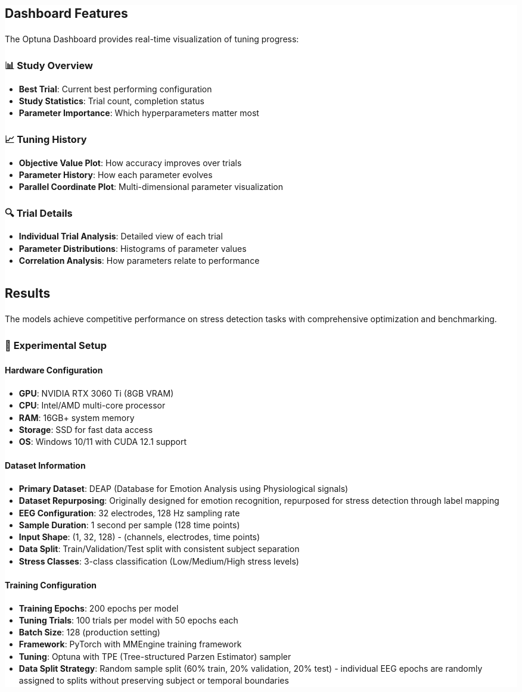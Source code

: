 ## Dashboard Features

The Optuna Dashboard provides real-time visualization of tuning progress:

### 📊 Study Overview
- **Best Trial**: Current best performing configuration
- **Study Statistics**: Trial count, completion status
- **Parameter Importance**: Which hyperparameters matter most

### 📈 Tuning History
- **Objective Value Plot**: How accuracy improves over trials
- **Parameter History**: How each parameter evolves
- **Parallel Coordinate Plot**: Multi-dimensional parameter visualization

### 🔍 Trial Details
- **Individual Trial Analysis**: Detailed view of each trial
- **Parameter Distributions**: Histograms of parameter values
- **Correlation Analysis**: How parameters relate to performance

## Results

The models achieve competitive performance on stress detection tasks with comprehensive optimization and benchmarking.

### 🔬 **Experimental Setup**

#### **Hardware Configuration**
- **GPU**: NVIDIA RTX 3060 Ti (8GB VRAM)
- **CPU**: Intel/AMD multi-core processor
- **RAM**: 16GB+ system memory
- **Storage**: SSD for fast data access
- **OS**: Windows 10/11 with CUDA 12.1 support

#### **Dataset Information**
- **Primary Dataset**: DEAP (Database for Emotion Analysis using Physiological signals)
- **Dataset Repurposing**: Originally designed for emotion recognition, repurposed for stress detection through label mapping
- **EEG Configuration**: 32 electrodes, 128 Hz sampling rate
- **Sample Duration**: 1 second per sample (128 time points)
- **Input Shape**: (1, 32, 128) - (channels, electrodes, time points)
- **Data Split**: Train/Validation/Test split with consistent subject separation
- **Stress Classes**: 3-class classification (Low/Medium/High stress levels)

#### **Training Configuration**
- **Training Epochs**: 200 epochs per model
- **Tuning Trials**: 100 trials per model with 50 epochs each
- **Batch Size**: 128 (production setting)
- **Framework**: PyTorch with MMEngine training framework
- **Tuning**: Optuna with TPE (Tree-structured Parzen Estimator) sampler
- **Data Split Strategy**: Random sample split (60% train, 20% validation, 20% test) - individual EEG epochs are randomly assigned to splits without preserving subject or temporal boundaries

